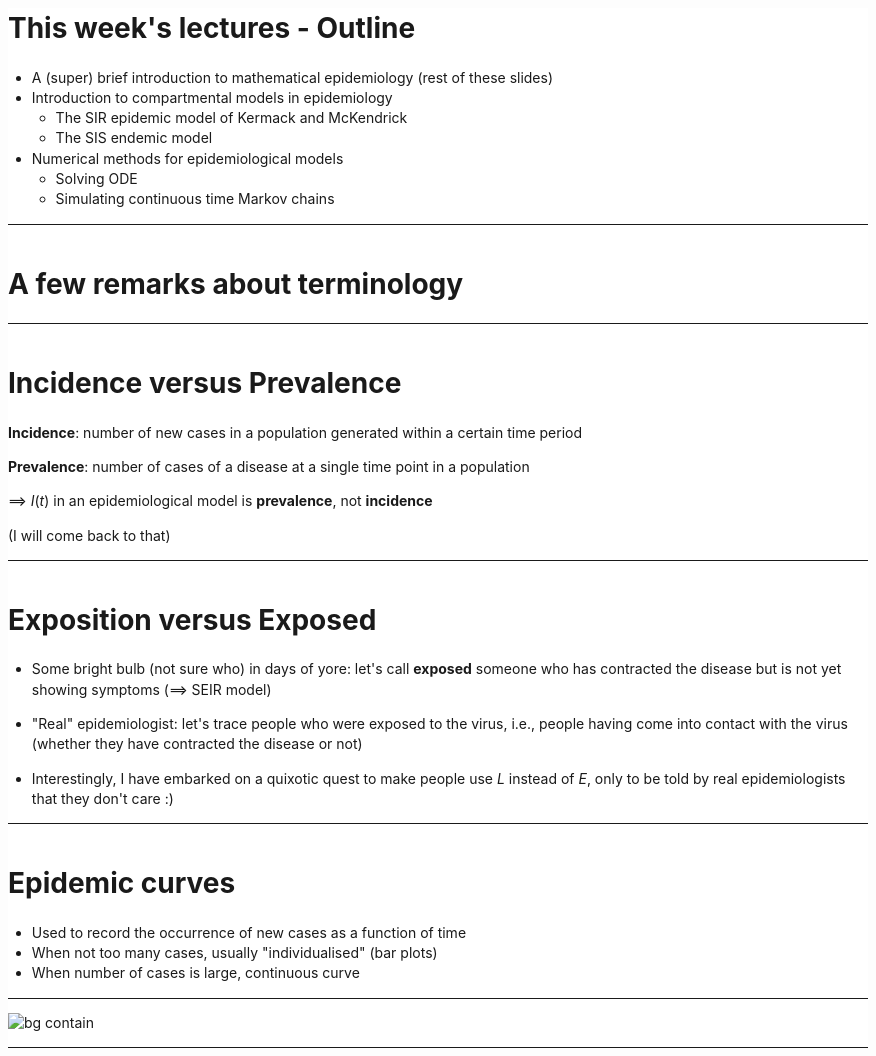 
# This week's lectures - Outline 
- A (super) brief introduction to mathematical epidemiology (rest of these slides)
- Introduction to compartmental models in epidemiology
  - The SIR epidemic model of Kermack and McKendrick
  - The SIS endemic model
- Numerical methods for epidemiological models
  - Solving ODE
  - Simulating continuous time Markov chains

---


# A few remarks about terminology

---

# Incidence versus Prevalence

**Incidence**: number of new cases in a population generated within a certain time period

**Prevalence**: number of cases of a disease at a single time point in a population

$\implies$ $I(t)$ in an epidemiological model is **prevalence**, not **incidence**

(I will come back to that) 

---

# Exposition versus Exposed

- Some bright bulb (not sure who) in days of yore: let's call **exposed** someone who has contracted the disease but is not yet showing symptoms ($\implies$ SEIR model)

- "Real" epidemiologist: let's trace people who were exposed to the virus, i.e., people having come into contact with the virus (whether they have contracted the disease or not)

- Interestingly, I have embarked on a quixotic quest to make people use $L$ instead of $E$, only to be told by real epidemiologists that they don't care :)

---

# Epidemic curves

- Used to record the occurrence of new cases as a function of time
- When not too many cases, usually "individualised" (bar plots)
- When number of cases is large, continuous curve

---

![bg contain](https://media.springernature.com/full/springer-static/image/art%3A10.1038%2Fs41591-020-1092-0/MediaObjects/41591_2020_1092_Fig1_HTML.png?as=webp "https://doi.org/10.1038/s41591-020-1092-0")

---